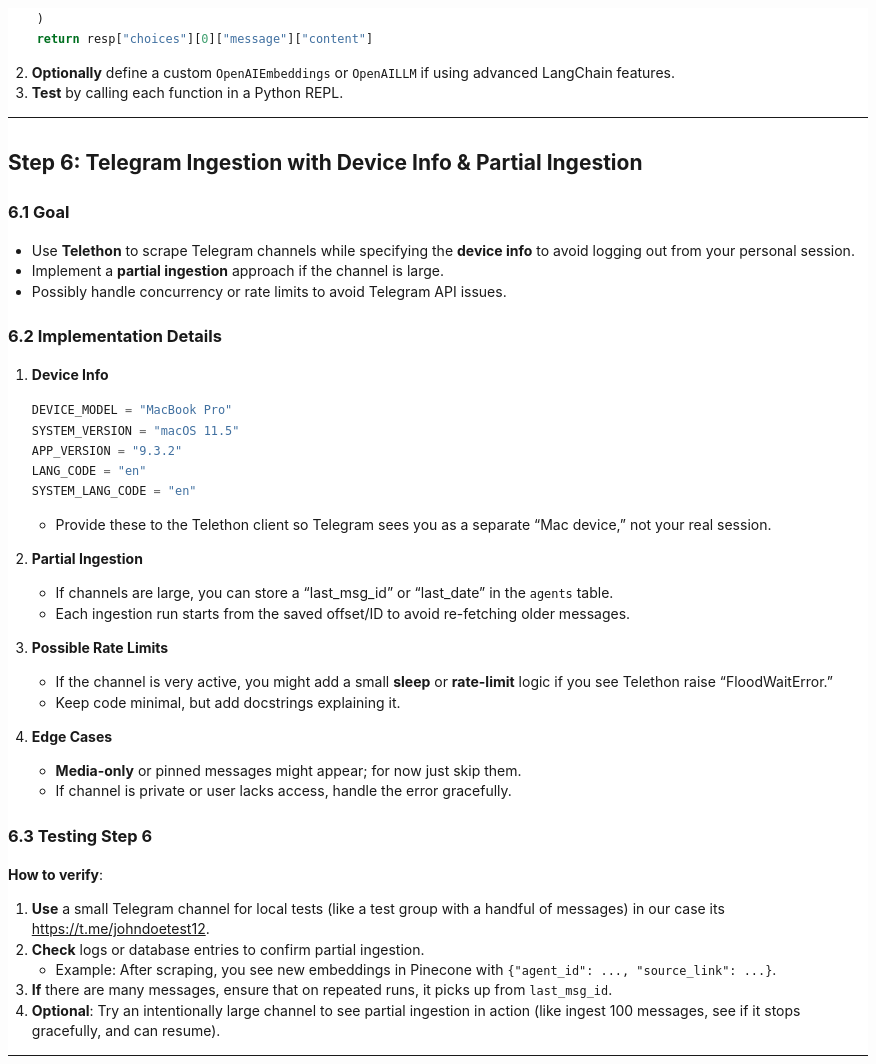    ```python
       )
       return resp["choices"][0]["message"]["content"]
   ```
2. **Optionally** define a custom `OpenAIEmbeddings` or `OpenAILLM` if using advanced LangChain features.  
3. **Test** by calling each function in a Python REPL.

---

## **Step 6: Telegram Ingestion with Device Info & Partial Ingestion**

### 6.1 Goal

- Use **Telethon** to scrape Telegram channels while specifying the **device info** to avoid logging out from your personal session.  
- Implement a **partial ingestion** approach if the channel is large.  
- Possibly handle concurrency or rate limits to avoid Telegram API issues.

### 6.2 Implementation Details

1. **Device Info**  
   ```python
   DEVICE_MODEL = "MacBook Pro"
   SYSTEM_VERSION = "macOS 11.5"
   APP_VERSION = "9.3.2"
   LANG_CODE = "en"
   SYSTEM_LANG_CODE = "en"
   ```
   - Provide these to the Telethon client so Telegram sees you as a separate “Mac device,” not your real session.

2. **Partial Ingestion**  
   - If channels are large, you can store a “last_msg_id” or “last_date” in the `agents` table.  
   - Each ingestion run starts from the saved offset/ID to avoid re-fetching older messages.  

3. **Possible Rate Limits**  
   - If the channel is very active, you might add a small **sleep** or **rate-limit** logic if you see Telethon raise “FloodWaitError.”  
   - Keep code minimal, but add docstrings explaining it.

4. **Edge Cases**  
   - **Media-only** or pinned messages might appear; for now just skip them.
   - If channel is private or user lacks access, handle the error gracefully.

### 6.3 Testing Step 6

**How to verify**:
1. **Use** a small Telegram channel for local tests (like a test group with a handful of messages) in our case its https://t.me/johndoetest12.  
2. **Check** logs or database entries to confirm partial ingestion.  
   - Example: After scraping, you see new embeddings in Pinecone with `{"agent_id": ..., "source_link": ...}`.  
3. **If** there are many messages, ensure that on repeated runs, it picks up from `last_msg_id`.  
4. **Optional**: Try an intentionally large channel to see partial ingestion in action (like ingest 100 messages, see if it stops gracefully, and can resume).

---